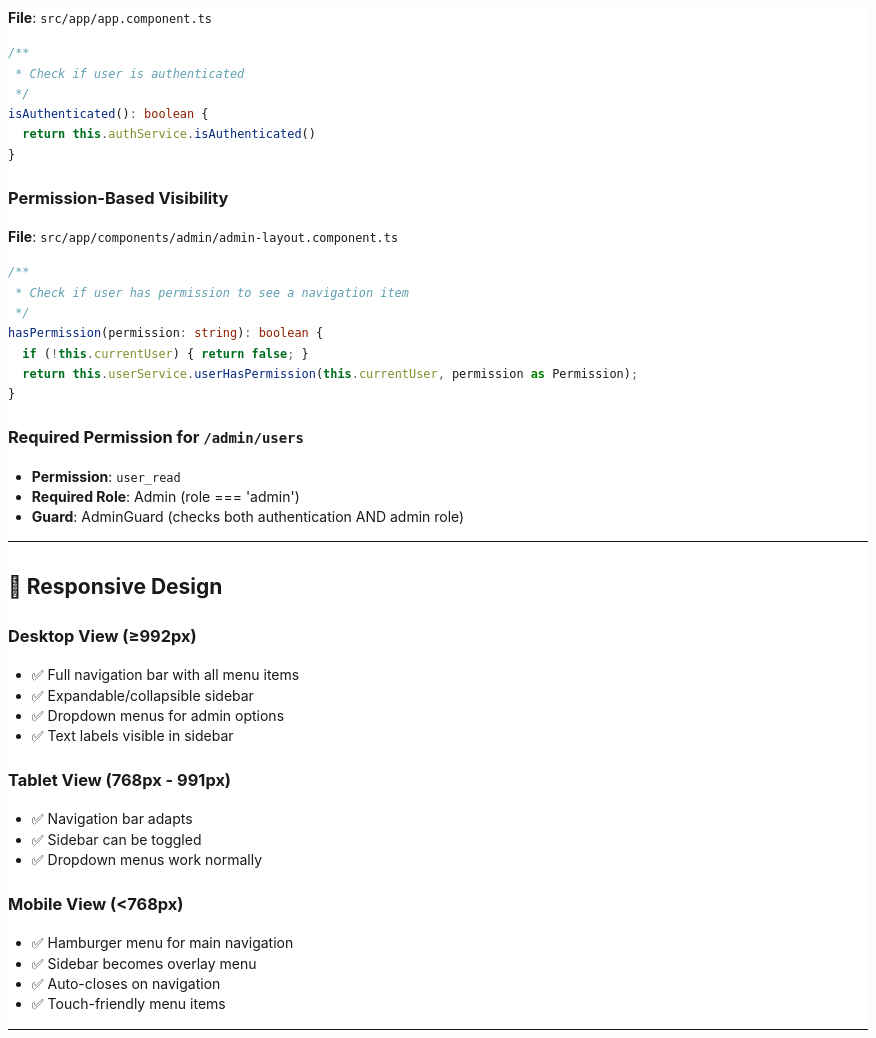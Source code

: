 **File**: `src/app/app.component.ts`

```typescript
/**
 * Check if user is authenticated
 */
isAuthenticated(): boolean {
  return this.authService.isAuthenticated()
}
```

### Permission-Based Visibility

**File**: `src/app/components/admin/admin-layout.component.ts`

```typescript
/**
 * Check if user has permission to see a navigation item
 */
hasPermission(permission: string): boolean {
  if (!this.currentUser) { return false; }
  return this.userService.userHasPermission(this.currentUser, permission as Permission);
}
```

### Required Permission for `/admin/users`

- **Permission**: `user_read`
- **Required Role**: Admin (role === 'admin')
- **Guard**: AdminGuard (checks both authentication AND admin role)

---

## 📱 Responsive Design

### Desktop View (≥992px)

- ✅ Full navigation bar with all menu items
- ✅ Expandable/collapsible sidebar
- ✅ Dropdown menus for admin options
- ✅ Text labels visible in sidebar

### Tablet View (768px - 991px)

- ✅ Navigation bar adapts
- ✅ Sidebar can be toggled
- ✅ Dropdown menus work normally

### Mobile View (<768px)

- ✅ Hamburger menu for main navigation
- ✅ Sidebar becomes overlay menu
- ✅ Auto-closes on navigation
- ✅ Touch-friendly menu items

---